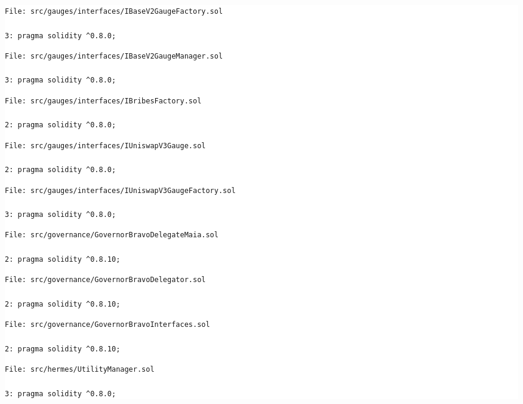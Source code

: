 ```solidity
File: src/gauges/interfaces/IBaseV2GaugeFactory.sol

3: pragma solidity ^0.8.0;

```

```solidity
File: src/gauges/interfaces/IBaseV2GaugeManager.sol

3: pragma solidity ^0.8.0;

```

```solidity
File: src/gauges/interfaces/IBribesFactory.sol

2: pragma solidity ^0.8.0;

```

```solidity
File: src/gauges/interfaces/IUniswapV3Gauge.sol

2: pragma solidity ^0.8.0;

```

```solidity
File: src/gauges/interfaces/IUniswapV3GaugeFactory.sol

3: pragma solidity ^0.8.0;

```

```solidity
File: src/governance/GovernorBravoDelegateMaia.sol

2: pragma solidity ^0.8.10;

```

```solidity
File: src/governance/GovernorBravoDelegator.sol

2: pragma solidity ^0.8.10;

```

```solidity
File: src/governance/GovernorBravoInterfaces.sol

2: pragma solidity ^0.8.10;

```

```solidity
File: src/hermes/UtilityManager.sol

3: pragma solidity ^0.8.0;

```
